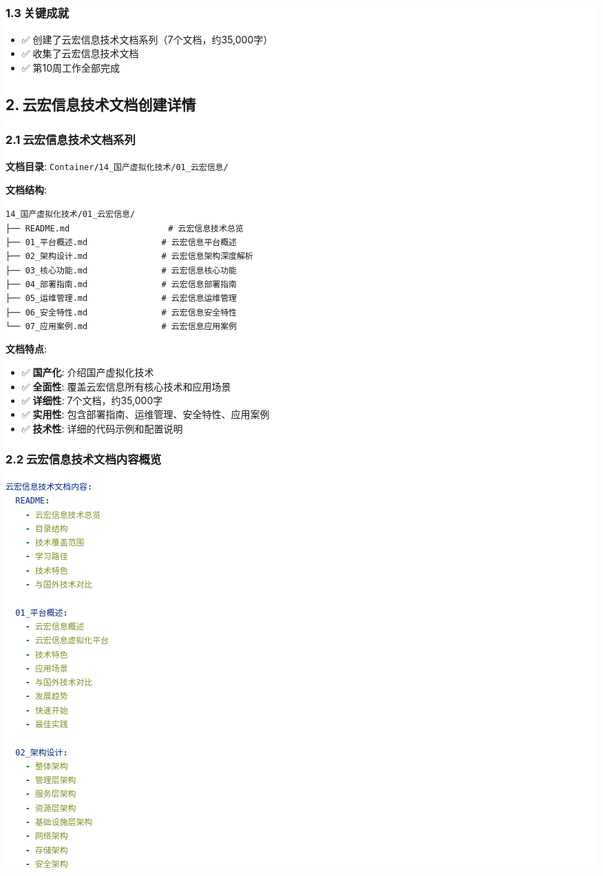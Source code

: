 ### 1.3 关键成就

- ✅ 创建了云宏信息技术文档系列（7个文档，约35,000字）
- ✅ 收集了云宏信息技术文档
- ✅ 第10周工作全部完成

## 2. 云宏信息技术文档创建详情

### 2.1 云宏信息技术文档系列

**文档目录**: `Container/14_国产虚拟化技术/01_云宏信息/`

**文档结构**:

```markdown
14_国产虚拟化技术/01_云宏信息/
├── README.md                    # 云宏信息技术总览
├── 01_平台概述.md               # 云宏信息平台概述
├── 02_架构设计.md               # 云宏信息架构深度解析
├── 03_核心功能.md               # 云宏信息核心功能
├── 04_部署指南.md               # 云宏信息部署指南
├── 05_运维管理.md               # 云宏信息运维管理
├── 06_安全特性.md               # 云宏信息安全特性
└── 07_应用案例.md               # 云宏信息应用案例
```

**文档特点**:

- ✅ **国产化**: 介绍国产虚拟化技术
- ✅ **全面性**: 覆盖云宏信息所有核心技术和应用场景
- ✅ **详细性**: 7个文档，约35,000字
- ✅ **实用性**: 包含部署指南、运维管理、安全特性、应用案例
- ✅ **技术性**: 详细的代码示例和配置说明

### 2.2 云宏信息技术文档内容概览

```yaml
云宏信息技术文档内容:
  README:
    - 云宏信息技术总览
    - 目录结构
    - 技术覆盖范围
    - 学习路径
    - 技术特色
    - 与国外技术对比
  
  01_平台概述:
    - 云宏信息概述
    - 云宏信息虚拟化平台
    - 技术特色
    - 应用场景
    - 与国外技术对比
    - 发展趋势
    - 快速开始
    - 最佳实践
  
  02_架构设计:
    - 整体架构
    - 管理层架构
    - 服务层架构
    - 资源层架构
    - 基础设施层架构
    - 网络架构
    - 存储架构
    - 安全架构
```